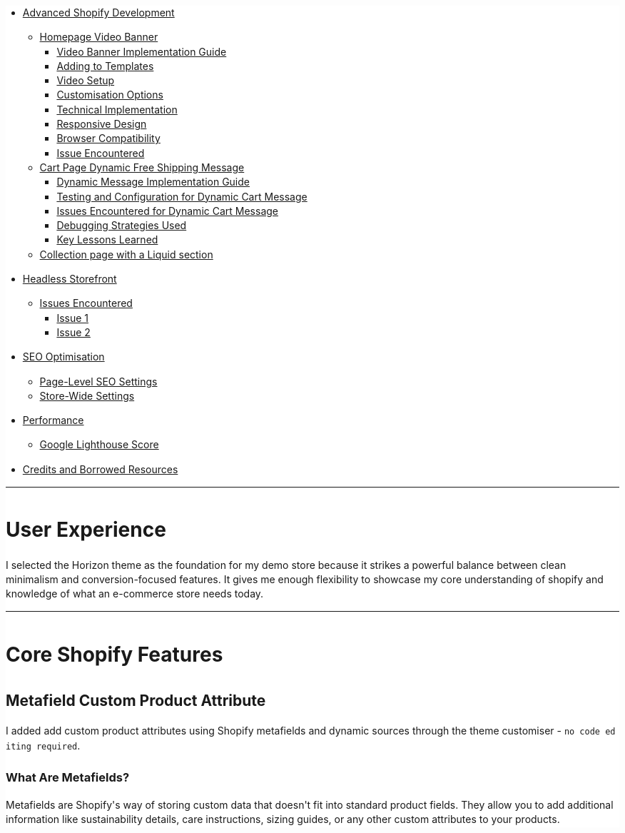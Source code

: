 - [Advanced Shopify Development](#advanced-shopify-development)
	* [Homepage Video Banner](#homepage-video-banner)
      	+ [Video Banner Implementation Guide](#video-banner-implementation-guide)
      	+ [Adding to Templates](#adding-to-templates)
      	+ [Video Setup](#video-setup)
      	+ [Customisation Options](#customisation-options)
      	+ [Technical Implementation](#technical-implementation)
      	+ [Responsive Design](#responsive-design)
      	+ [Browser Compatibility](#browser-compatibility)
      	+ [Issue Encountered](#issue-encountered)
    * [Cart Page Dynamic Free Shipping Message](#cart-page-dynamic-free-shipping-message)
      	+ [Dynamic Message Implementation Guide](#dynamic-message-implementation-guide)
      	+ [Testing and Configuration for Dynamic Cart Message](#testing-and-configuration-for-dynamic-cart-message)
      	+ [Issues Encountered for Dynamic Cart Message](#issues-encountered-for-dynamic-cart-message)
      	+ [Debugging Strategies Used](#debugging-strategies-used)
      	+ [Key Lessons Learned](#key-lessons-learned)
    * [Collection page with a Liquid section](#collection-page-with-a-liquid-section)
- [Headless Storefront](#headless-storefront)
  	* [Issues Encountered](#issues-encountered)
  	  	+ [Issue 1](#issue-1)
  	   	+ [Issue 2](#issue-2)
	
- [SEO Optimisation](#seo-optimisation)
    * [Page-Level SEO Settings](#page-level-seo-settings)
    * [Store-Wide Settings](#store-wide-settings)

- [Performance](#performance)
  * [Google Lighthouse Score](#google-lighthouse-score)
 
- [Credits and Borrowed Resources](#credits-and-borrowed-resources)

--- 

# User Experience
I selected the Horizon theme as the foundation for my demo store because it strikes a powerful balance between clean minimalism and conversion-focused features. It gives me enough flexibility to showcase my core understanding of shopify and knowledge of what an e-commerce store needs today.

---

# Core Shopify Features

## Metafield Custom Product Attribute

I added add custom product attributes using Shopify metafields and dynamic sources through the theme customiser - `no code editing required`.

### What Are Metafields?

Metafields are Shopify's way of storing custom data that doesn't fit into standard product fields. They allow you to add additional information like sustainability details, care instructions, sizing guides, or any other custom attributes to your products.
